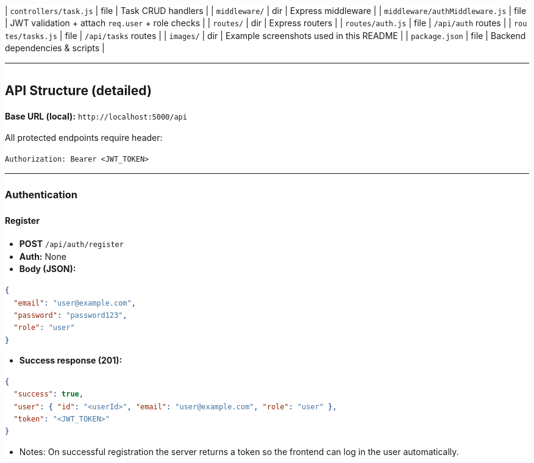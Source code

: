 | `controllers/task.js`           | file | Task CRUD handlers                                           |
| `middleware/`                   |  dir | Express middleware                                           |
| `middleware/authMiddleware.js`  | file | JWT validation + attach `req.user` + role checks             |
| `routes/`                       |  dir | Express routers                                              |
| `routes/auth.js`                | file | `/api/auth` routes                                           |
| `routes/tasks.js`               | file | `/api/tasks` routes                                          |
| `images/`                       |  dir | Example screenshots used in this README                      |
| `package.json`                  | file | Backend dependencies & scripts                               |

---

## API Structure (detailed)

**Base URL (local):** `http://localhost:5000/api`

All protected endpoints require header:

```
Authorization: Bearer <JWT_TOKEN>
```

---

### Authentication

#### Register

* **POST** `/api/auth/register`
* **Auth:** None
* **Body (JSON):**

```json
{
  "email": "user@example.com",
  "password": "password123",
  "role": "user"
}
```

* **Success response (201):**

```json
{
  "success": true,
  "user": { "id": "<userId>", "email": "user@example.com", "role": "user" },
  "token": "<JWT_TOKEN>"
}
```

* Notes: On successful registration the server returns a token so the frontend can log in the user automatically.
